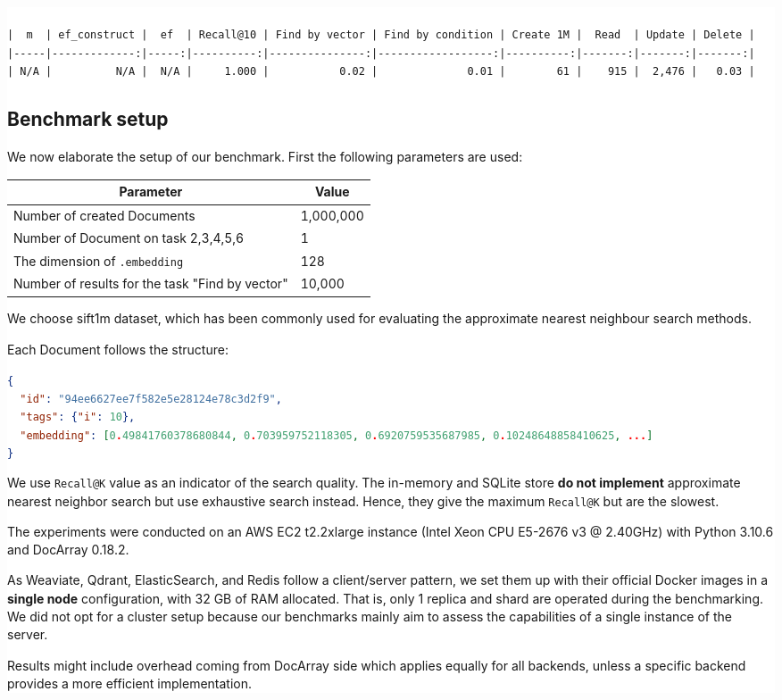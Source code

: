 ````{tab} Redis in QPS

````

````{tab} Sqlite in QPS

|  m  | ef_construct |  ef  | Recall@10 | Find by vector | Find by condition | Create 1M |  Read  | Update | Delete |
|-----|-------------:|-----:|----------:|---------------:|------------------:|----------:|-------:|-------:|-------:|
| N/A |          N/A |  N/A |     1.000 |           0.02 |              0.01 |        61 |    915 |  2,476 |   0.03 |

````

## Benchmark setup

We now elaborate the setup of our benchmark. First the following parameters are used:

| Parameter                                       | Value     |
|-------------------------------------------------|-----------|
| Number of created Documents                     | 1,000,000 |
| Number of Document on task 2,3,4,5,6            | 1         |
| The dimension of `.embedding`                   | 128       |
| Number of results for the task "Find by vector" | 10,000    |

We choose sift1m dataset, which has been commonly used for evaluating the approximate nearest neighbour search methods.

Each Document follows the structure: 

```json
{
  "id": "94ee6627ee7f582e5e28124e78c3d2f9",
  "tags": {"i": 10},
  "embedding": [0.49841760378680844, 0.703959752118305, 0.6920759535687985, 0.10248648858410625, ...]
}
```


We use `Recall@K` value as an indicator of the search quality. The in-memory and SQLite store **do not implement** approximate nearest neighbor search but use exhaustive search instead. Hence, they give the maximum `Recall@K` but are the slowest. 

The experiments were conducted on an AWS EC2 t2.2xlarge instance (Intel Xeon CPU E5-2676 v3 @ 2.40GHz) with Python 3.10.6 and DocArray 0.18.2.

As Weaviate, Qdrant, ElasticSearch, and Redis follow a client/server pattern, we set them up with their official Docker images in a **single node** configuration, with 32 GB of RAM allocated. That is, only 1 replica and shard are operated during the benchmarking. We did not opt for a cluster setup because our benchmarks mainly aim to assess the capabilities of a single instance of the server.

Results might include overhead coming from DocArray side which applies equally for all backends, unless a specific backend provides a more efficient implementation.
